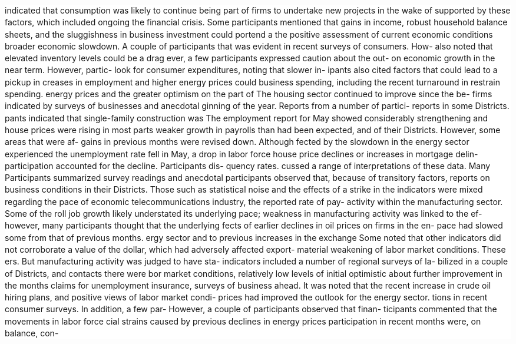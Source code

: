 indicated that consumption was likely to continue being
part of firms to undertake new projects in the wake of
supported by these factors, which included ongoing
the financial crisis. Some participants mentioned that
gains in income, robust household balance sheets, and
the sluggishness in business investment could portend a
the positive assessment of current economic conditions
broader economic slowdown. A couple of participants
that was evident in recent surveys of consumers. How-
also noted that elevated inventory levels could be a drag
ever, a few participants expressed caution about the out-
on economic growth in the near term. However, partic-
look for consumer expenditures, noting that slower in-
ipants also cited factors that could lead to a pickup in
creases in employment and higher energy prices could
business spending, including the recent turnaround in
restrain spending.
energy prices and the greater optimism on the part of
The housing sector continued to improve since the be- firms indicated by surveys of businesses and anecdotal
ginning of the year. Reports from a number of partici- reports in some Districts.
pants indicated that single-family construction was
The employment report for May showed considerably
strengthening and house prices were rising in most parts
weaker growth in payrolls than had been expected, and
of their Districts. However, some areas that were af-
gains in previous months were revised down. Although
fected by the slowdown in the energy sector experienced
the unemployment rate fell in May, a drop in labor force
house price declines or increases in mortgage delin-
participation accounted for the decline. Participants dis-
quency rates.
cussed a range of interpretations of these data. Many
Participants summarized survey readings and anecdotal participants observed that, because of transitory factors,
reports on business conditions in their Districts. Those such as statistical noise and the effects of a strike in the
indicators were mixed regarding the pace of economic telecommunications industry, the reported rate of pay-
activity within the manufacturing sector. Some of the roll job growth likely understated its underlying pace;
weakness in manufacturing activity was linked to the ef- however, many participants thought that the underlying
fects of earlier declines in oil prices on firms in the en- pace had slowed some from that of previous months.
ergy sector and to previous increases in the exchange Some noted that other indicators did not corroborate a
value of the dollar, which had adversely affected export- material weakening of labor market conditions. These
ers. But manufacturing activity was judged to have sta- indicators included a number of regional surveys of la-
bilized in a couple of Districts, and contacts there were bor market conditions, relatively low levels of initial
optimistic about further improvement in the months claims for unemployment insurance, surveys of business
ahead. It was noted that the recent increase in crude oil hiring plans, and positive views of labor market condi-
prices had improved the outlook for the energy sector. tions in recent consumer surveys. In addition, a few par-
However, a couple of participants observed that finan- ticipants commented that the movements in labor force
cial strains caused by previous declines in energy prices participation in recent months were, on balance, con-